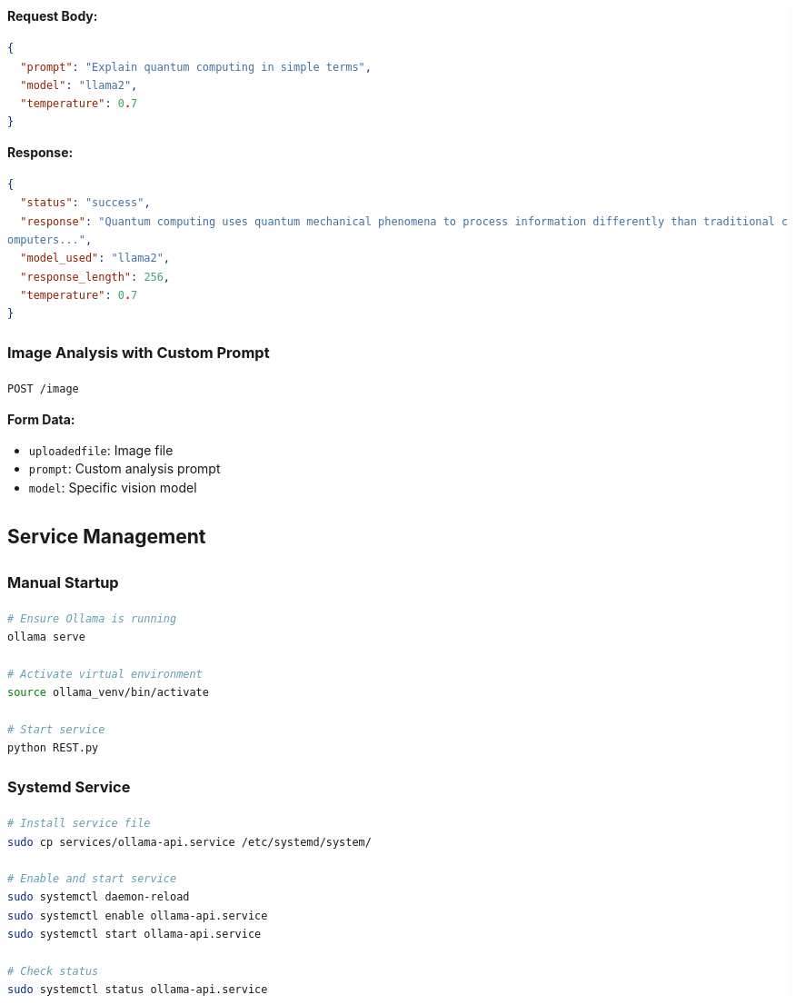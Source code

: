 **Request Body:**
```json
{
  "prompt": "Explain quantum computing in simple terms",
  "model": "llama2",
  "temperature": 0.7
}
```

**Response:**
```json
{
  "status": "success",
  "response": "Quantum computing uses quantum mechanical phenomena to process information differently than traditional computers...",
  "model_used": "llama2",
  "response_length": 256,
  "temperature": 0.7
}
```

### Image Analysis with Custom Prompt
```bash
POST /image
```

**Form Data:**
- `uploadedfile`: Image file
- `prompt`: Custom analysis prompt
- `model`: Specific vision model

## Service Management

### Manual Startup
```bash
# Ensure Ollama is running
ollama serve

# Activate virtual environment
source ollama_venv/bin/activate

# Start service
python REST.py
```

### Systemd Service
```bash
# Install service file
sudo cp services/ollama-api.service /etc/systemd/system/

# Enable and start service
sudo systemctl daemon-reload
sudo systemctl enable ollama-api.service
sudo systemctl start ollama-api.service

# Check status
sudo systemctl status ollama-api.service
```

